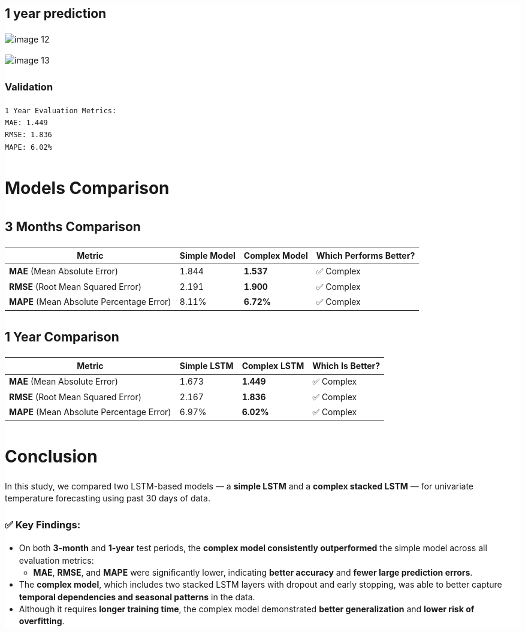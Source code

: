 ## 1 year prediction
![image 12](https://github.com/user-attachments/assets/b0d264bc-d77d-4ce1-b0cc-f4db9b6b7fb2)

![image 13](https://github.com/user-attachments/assets/7aca2754-9781-43d3-b3ef-e61475c2db78)


### Validation

```
1 Year Evaluation Metrics:
MAE: 1.449
RMSE: 1.836
MAPE: 6.02%
```

# Models Comparison

## 3 Months Comparison

| Metric | Simple Model | Complex Model | Which Performs Better? |
| --- | --- | --- | --- |
| **MAE** (Mean Absolute Error) | 1.844 | **1.537** | ✅ Complex |
| **RMSE** (Root Mean Squared Error) | 2.191 | **1.900** | ✅ Complex |
| **MAPE** (Mean Absolute Percentage Error) | 8.11% | **6.72%** | ✅ Complex |

## 1 Year Comparison

| Metric | Simple LSTM | Complex LSTM | Which Is Better? |
| --- | --- | --- | --- |
| **MAE** (Mean Absolute Error) | 1.673 | **1.449** | ✅ Complex |
| **RMSE** (Root Mean Squared Error) | 2.167 | **1.836** | ✅ Complex |
| **MAPE** (Mean Absolute Percentage Error) | 6.97% | **6.02%** | ✅ Complex |

# Conclusion

In this study, we compared two LSTM-based models — a **simple LSTM** and a **complex stacked LSTM** — for univariate temperature forecasting using past 30 days of data.

### ✅ Key Findings:

- On both **3-month** and **1-year** test periods, the **complex model consistently outperformed** the simple model across all evaluation metrics:
    - **MAE**, **RMSE**, and **MAPE** were significantly lower, indicating **better accuracy** and **fewer large prediction errors**.
- The **complex model**, which includes two stacked LSTM layers with dropout and early stopping, was able to better capture **temporal dependencies and seasonal patterns** in the data.
- Although it requires **longer training time**, the complex model demonstrated **better generalization** and **lower risk of overfitting**.
